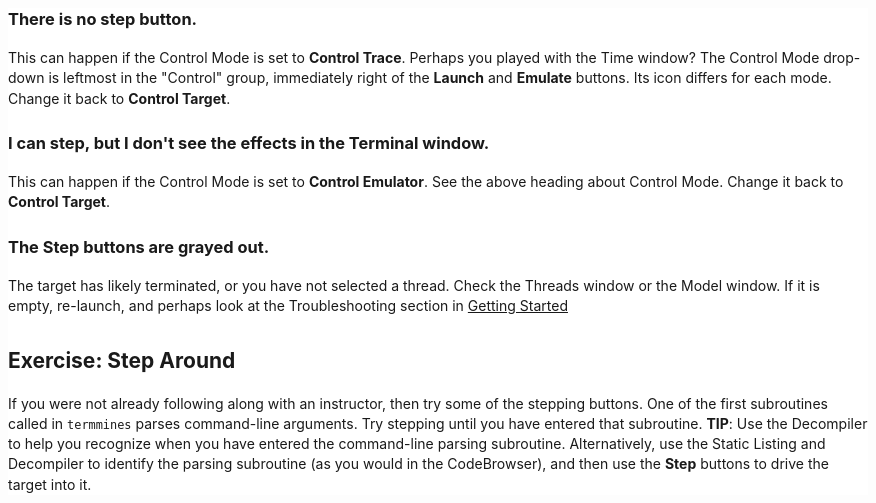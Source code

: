 ### There is no step button.

This can happen if the Control Mode is set to **Control Trace**.
Perhaps you played with the Time window?
The Control Mode drop-down is leftmost in the "Control" group, immediately right of the **Launch** and **Emulate** buttons.
Its icon differs for each mode.
Change it back to **Control Target**.

### I can step, but I don't see the effects in the Terminal window.

This can happen if the Control Mode is set to **Control Emulator**.
See the above heading about Control Mode.
Change it back to **Control Target**.

### The Step buttons are grayed out.

The target has likely terminated, or you have not selected a thread.
Check the Threads window or the Model window.
If it is empty, re-launch, and perhaps look at the Troubleshooting section in [Getting Started](A1-GettingStarted.md)

## Exercise: Step Around

If you were not already following along with an instructor, then try some of the stepping buttons.
One of the first subroutines called in `termmines` parses command-line arguments.
Try stepping until you have entered that subroutine.
**TIP**: Use the Decompiler to help you recognize when you have entered the command-line parsing subroutine.
Alternatively, use the Static Listing and Decompiler to identify the parsing subroutine (as you would in the CodeBrowser), and then use the **Step** buttons to drive the target into it.
